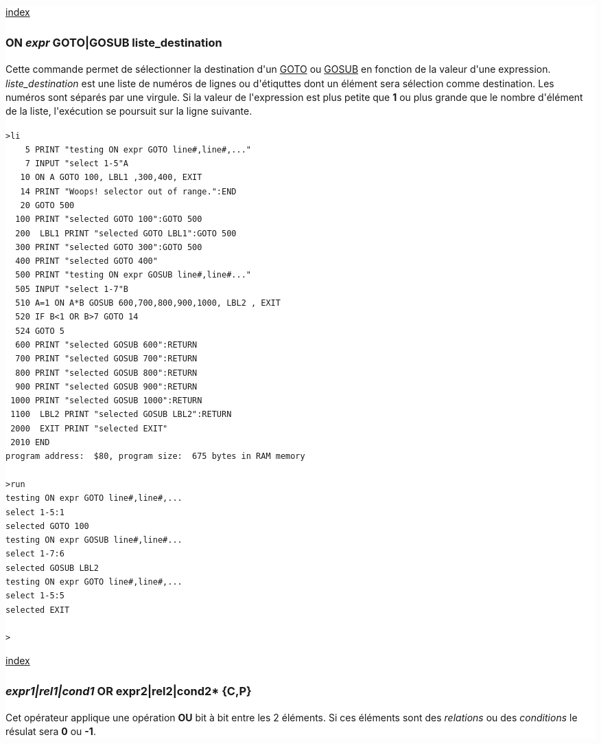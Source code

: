 [index](#index)
<a id="on"></a>
### ON *expr* GOTO|GOSUB liste_destination
Cette commande permet de sélectionner la destination d'un [GOTO](#goto) ou [GOSUB](#gosub) en fonction de la valeur d'une expression. *liste_destination* est une liste de numéros de lignes ou d'étiquttes dont un élément sera sélection comme destination. Les numéros sont séparés par une virgule. Si la valeur de l'expression est plus petite que **1** ou plus grande que le nombre d'élément de la liste, l'exécution se poursuit sur la ligne suivante.
```
>li
    5 PRINT "testing ON expr GOTO line#,line#,..."
    7 INPUT "select 1-5"A
   10 ON A GOTO 100, LBL1 ,300,400, EXIT 
   14 PRINT "Woops! selector out of range.":END
   20 GOTO 500
  100 PRINT "selected GOTO 100":GOTO 500
  200  LBL1 PRINT "selected GOTO LBL1":GOTO 500
  300 PRINT "selected GOTO 300":GOTO 500
  400 PRINT "selected GOTO 400"
  500 PRINT "testing ON expr GOSUB line#,line#..."
  505 INPUT "select 1-7"B
  510 A=1 ON A*B GOSUB 600,700,800,900,1000, LBL2 , EXIT 
  520 IF B<1 OR B>7 GOTO 14
  524 GOTO 5
  600 PRINT "selected GOSUB 600":RETURN
  700 PRINT "selected GOSUB 700":RETURN
  800 PRINT "selected GOSUB 800":RETURN
  900 PRINT "selected GOSUB 900":RETURN
 1000 PRINT "selected GOSUB 1000":RETURN
 1100  LBL2 PRINT "selected GOSUB LBL2":RETURN
 2000  EXIT PRINT "selected EXIT"
 2010 END
program address:  $80, program size:  675 bytes in RAM memory

>run
testing ON expr GOTO line#,line#,...
select 1-5:1
selected GOTO 100
testing ON expr GOSUB line#,line#...
select 1-7:6
selected GOSUB LBL2
testing ON expr GOTO line#,line#,...
select 1-5:5
selected EXIT

>

```  

[index](#index)
<a id="or"></a>
### *expr1|rel1|cond1* OR expr2|rel2|cond2*  {C,P}
 Cet opérateur applique une opération **OU** bit à bit entre les 2 éléments. Si ces éléments sont des *relations* ou des *conditions* le résulat sera **0** ou **-1**.  
